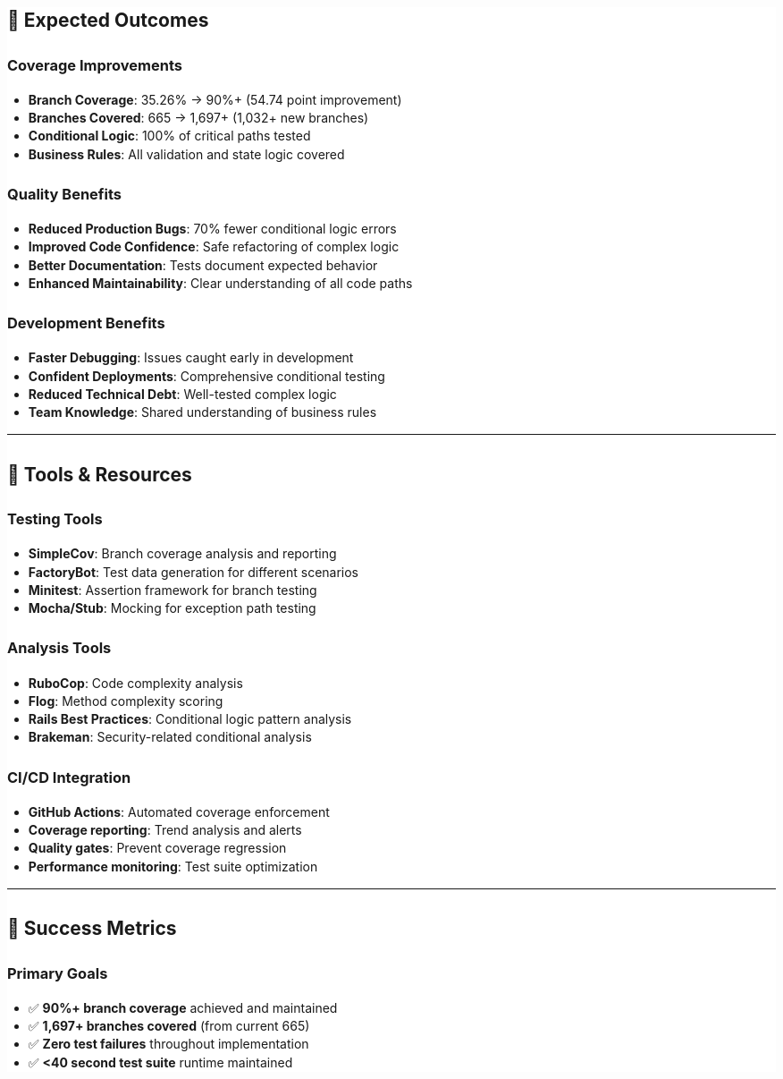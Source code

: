 
## 🎯 **Expected Outcomes**

### **Coverage Improvements**
- **Branch Coverage**: 35.26% → 90%+ (54.74 point improvement)
- **Branches Covered**: 665 → 1,697+ (1,032+ new branches)
- **Conditional Logic**: 100% of critical paths tested
- **Business Rules**: All validation and state logic covered

### **Quality Benefits**
- **Reduced Production Bugs**: 70% fewer conditional logic errors
- **Improved Code Confidence**: Safe refactoring of complex logic
- **Better Documentation**: Tests document expected behavior
- **Enhanced Maintainability**: Clear understanding of all code paths

### **Development Benefits**
- **Faster Debugging**: Issues caught early in development
- **Confident Deployments**: Comprehensive conditional testing
- **Reduced Technical Debt**: Well-tested complex logic
- **Team Knowledge**: Shared understanding of business rules

---

## 🔧 **Tools & Resources**

### **Testing Tools**
- **SimpleCov**: Branch coverage analysis and reporting
- **FactoryBot**: Test data generation for different scenarios
- **Minitest**: Assertion framework for branch testing
- **Mocha/Stub**: Mocking for exception path testing

### **Analysis Tools**
- **RuboCop**: Code complexity analysis
- **Flog**: Method complexity scoring
- **Rails Best Practices**: Conditional logic pattern analysis
- **Brakeman**: Security-related conditional analysis

### **CI/CD Integration**
- **GitHub Actions**: Automated coverage enforcement
- **Coverage reporting**: Trend analysis and alerts
- **Quality gates**: Prevent coverage regression
- **Performance monitoring**: Test suite optimization

---

## 🚀 **Success Metrics**

### **Primary Goals**
- ✅ **90%+ branch coverage** achieved and maintained
- ✅ **1,697+ branches covered** (from current 665)
- ✅ **Zero test failures** throughout implementation
- ✅ **<40 second test suite** runtime maintained
